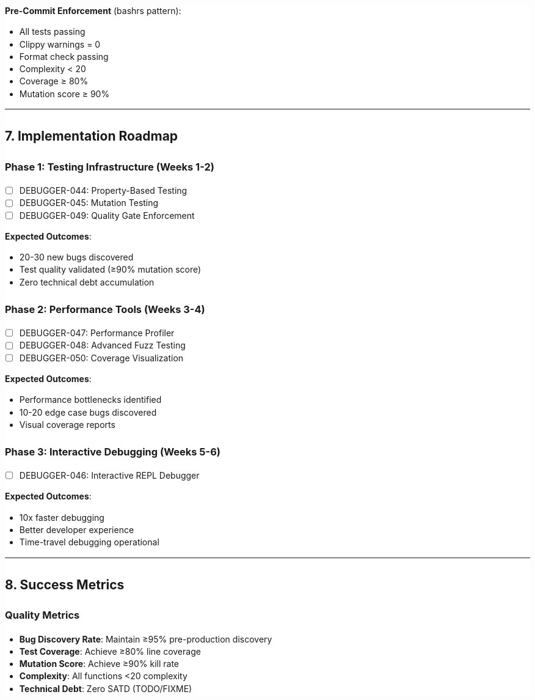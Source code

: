 **Pre-Commit Enforcement** (bashrs pattern):
- All tests passing
- Clippy warnings = 0
- Format check passing
- Complexity < 20
- Coverage ≥ 80%
- Mutation score ≥ 90%

---

## 7. Implementation Roadmap

### Phase 1: Testing Infrastructure (Weeks 1-2)
- [ ] DEBUGGER-044: Property-Based Testing
- [ ] DEBUGGER-045: Mutation Testing
- [ ] DEBUGGER-049: Quality Gate Enforcement

**Expected Outcomes**:
- 20-30 new bugs discovered
- Test quality validated (≥90% mutation score)
- Zero technical debt accumulation

### Phase 2: Performance Tools (Weeks 3-4)
- [ ] DEBUGGER-047: Performance Profiler
- [ ] DEBUGGER-048: Advanced Fuzz Testing
- [ ] DEBUGGER-050: Coverage Visualization

**Expected Outcomes**:
- Performance bottlenecks identified
- 10-20 edge case bugs discovered
- Visual coverage reports

### Phase 3: Interactive Debugging (Weeks 5-6)
- [ ] DEBUGGER-046: Interactive REPL Debugger

**Expected Outcomes**:
- 10x faster debugging
- Better developer experience
- Time-travel debugging operational

---

## 8. Success Metrics

### Quality Metrics
- **Bug Discovery Rate**: Maintain ≥95% pre-production discovery
- **Test Coverage**: Achieve ≥80% line coverage
- **Mutation Score**: Achieve ≥90% kill rate
- **Complexity**: All functions <20 complexity
- **Technical Debt**: Zero SATD (TODO/FIXME)
